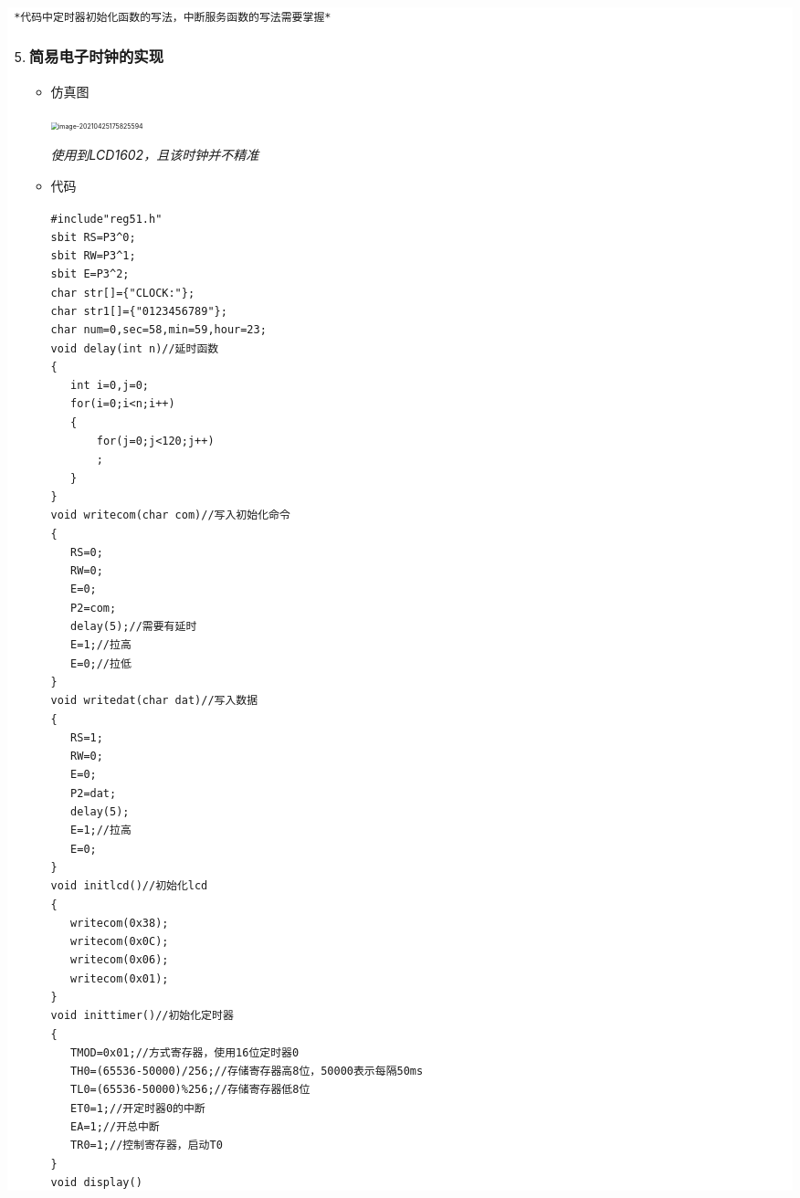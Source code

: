      *代码中定时器初始化函数的写法，中断服务函数的写法需要掌握*

5. ### 简易电子时钟的实现

   - 仿真图

     <img src="https://cdn.jsdelivr.net/gh/zwszcty/Picture-bed/20210427120011.png" alt="image-20210425175825594" style="zoom:50%;" />

     *使用到LCD1602，且该时钟并不精准*

   - 代码

     ```
     #include"reg51.h"
     sbit RS=P3^0;
     sbit RW=P3^1;
     sbit E=P3^2;
     char str[]={"CLOCK:"};
     char str1[]={"0123456789"};
     char num=0,sec=58,min=59,hour=23;
     void delay(int n)//延时函数
     {
     	int i=0,j=0;
     	for(i=0;i<n;i++)
     	{
     		for(j=0;j<120;j++)
     		;
     	}
     }
     void writecom(char com)//写入初始化命令
     {
     	RS=0;
     	RW=0;
     	E=0;
     	P2=com;
     	delay(5);//需要有延时
     	E=1;//拉高
     	E=0;//拉低
     }
     void writedat(char dat)//写入数据
     {
     	RS=1;
     	RW=0;
     	E=0;
     	P2=dat;
     	delay(5);
     	E=1;//拉高
     	E=0;
     }
     void initlcd()//初始化lcd
     {
     	writecom(0x38);
     	writecom(0x0C);
     	writecom(0x06);
     	writecom(0x01); 
     }
     void inittimer()//初始化定时器
     {
     	TMOD=0x01;//方式寄存器，使用16位定时器0
     	TH0=(65536-50000)/256;//存储寄存器高8位，50000表示每隔50ms
     	TL0=(65536-50000)%256;//存储寄存器低8位
     	ET0=1;//开定时器0的中断
     	EA=1;//开总中断
     	TR0=1;//控制寄存器，启动T0
     }
     void display()